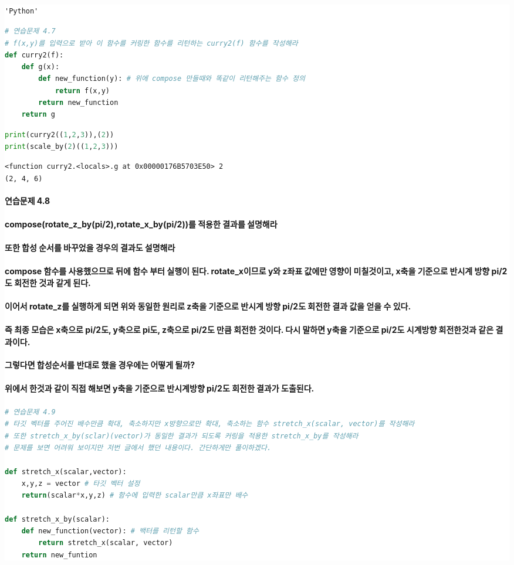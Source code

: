     'Python'




```python
# 연습문제 4.7
# f(x,y)를 입력으로 받아 이 함수를 커링한 함수를 리턴하는 curry2(f) 함수를 작성해라
def curry2(f):
    def g(x):
        def new_function(y): # 위에 compose 만들때와 똑같이 리턴해주는 함수 정의
            return f(x,y)
        return new_function
    return g


```


```python
print(curry2((1,2,3)),(2))
print(scale_by(2)((1,2,3)))
```

    <function curry2.<locals>.g at 0x00000176B5703E50> 2
    (2, 4, 6)
    

#### 연습문제 4.8
#### compose(rotate_z_by(pi/2),rotate_x_by(pi/2))를 적용한 결과를 설명해라
#### 또한 합성 순서를 바꾸었을 경우의 결과도 설명해라
#### compose 함수를 사용했으므로 뒤에 함수 부터 실행이 된다. rotate_x이므로 y와 z좌표 값에만 영향이 미칠것이고, x축을 기준으로 반시계 방향 pi/2도 회전한 것과 같게 된다. 
#### 이어서 rotate_z를 실행하게 되면 위와 동일한 원리로 z축을 기준으로 반시계 방향 pi/2도 회전한 결과 값을 얻을 수 있다.
#### 즉 최종 모습은 x축으로 pi/2도, y축으로 pi도, z축으로 pi/2도 만큼 회전한 것이다. 다시 말하면 y축을 기준으로 pi/2도 시계방향 회전한것과 같은 결과이다. 
#### 그렇다면 합성순서를 반대로 했을 경우에는 어떻게 될까?
#### 위에서 한것과 같이 직접 해보면 y축을 기준으로 반시계방향 pi/2도 회전한 결과가 도출된다.


```python
# 연습문제 4.9
# 타깃 벡터를 주어진 배수만큼 확대, 축소하지만 x방향으로만 확대, 축소하는 함수 stretch_x(scalar, vector)를 작성해라
# 또한 stretch_x_by(sclar)(vector)가 동일한 결과가 되도록 커링을 적용한 stretch_x_by를 작성해라
# 문제를 보면 어려워 보이지만 저번 글에서 했던 내용이다. 간단하게만 풀이하겠다.

def stretch_x(scalar,vector):
    x,y,z = vector # 타깃 벡터 설정
    return(scalar*x,y,z) # 함수에 입력한 scalar만큼 x좌표만 배수

def stretch_x_by(scalar):
    def new_function(vector): # 백터를 리턴할 함수
        return stretch_x(scalar, vector) 
    return new_funtion
```
